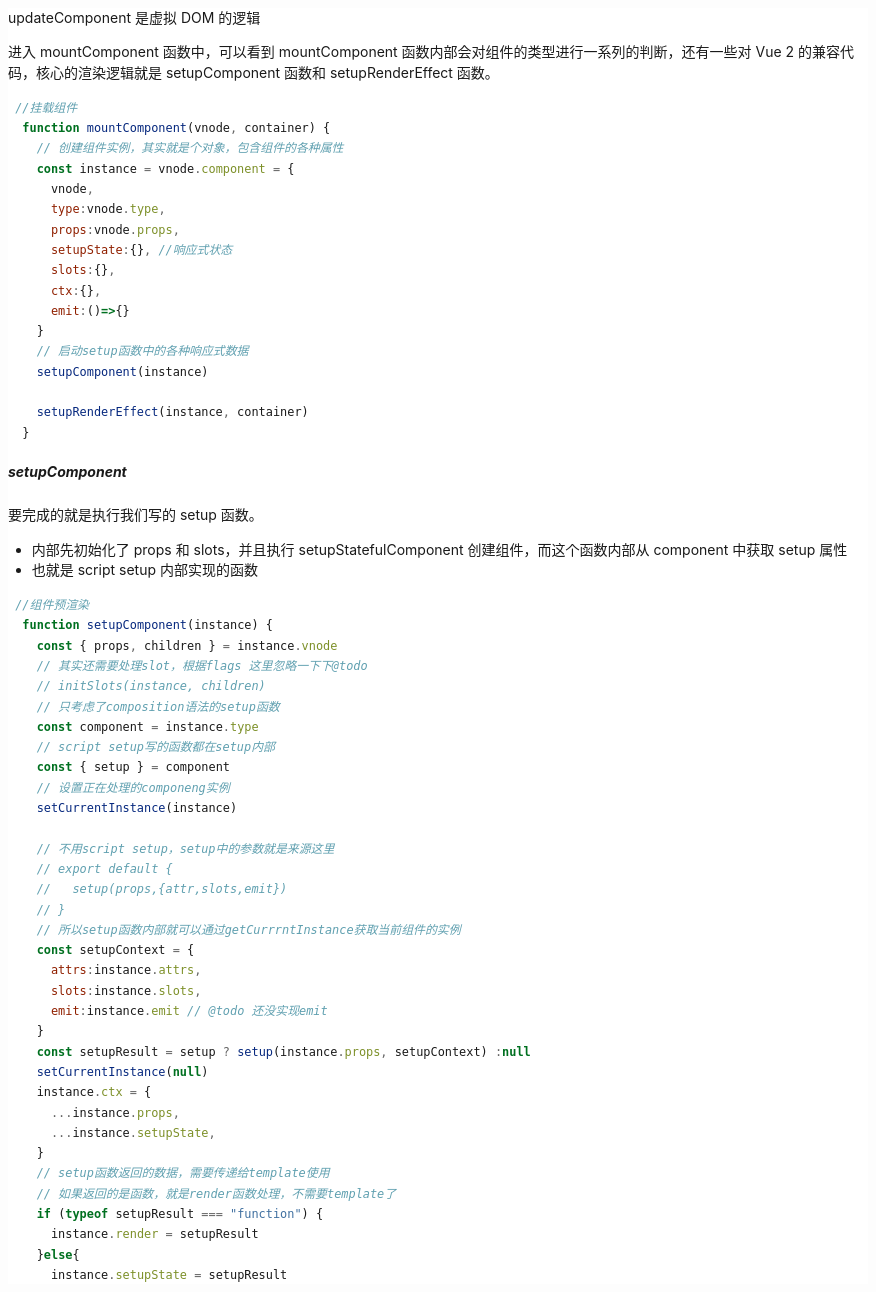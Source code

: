 updateComponent 是虚拟 DOM 的逻辑

进入 mountComponent 函数中，可以看到 mountComponent 函数内部会对组件的类型进行一系列的判断，还有一些对 Vue 2 的兼容代码，核心的渲染逻辑就是 setupComponent 函数和 setupRenderEffect 函数。

```javascript
 //挂载组件
  function mountComponent(vnode, container) {
    // 创建组件实例，其实就是个对象，包含组件的各种属性
    const instance = vnode.component = {
      vnode,
      type:vnode.type,
      props:vnode.props,
      setupState:{}, //响应式状态
      slots:{},
      ctx:{},
      emit:()=>{}
    }
    // 启动setup函数中的各种响应式数据
    setupComponent(instance)

    setupRenderEffect(instance, container)
  }
```

##### setupComponent #####

要完成的就是执行我们写的 setup 函数。

* 内部先初始化了 props 和 slots，并且执行 setupStatefulComponent 创建组件，而这个函数内部从 component 中获取 setup 属性
* 也就是 script setup 内部实现的函数

```javascript
 //组件预渲染
  function setupComponent(instance) {
    const { props, children } = instance.vnode
    // 其实还需要处理slot，根据flags 这里忽略一下下@todo
    // initSlots(instance, children) 
    // 只考虑了composition语法的setup函数
    const component = instance.type
    // script setup写的函数都在setup内部
    const { setup } = component
    // 设置正在处理的componeng实例 
    setCurrentInstance(instance)

    // 不用script setup，setup中的参数就是来源这里
    // export default {
    //   setup(props,{attr,slots,emit})
    // }
    // 所以setup函数内部就可以通过getCurrrntInstance获取当前组件的实例
    const setupContext = {
      attrs:instance.attrs,
      slots:instance.slots,
      emit:instance.emit // @todo 还没实现emit
    }
    const setupResult = setup ? setup(instance.props, setupContext) :null
    setCurrentInstance(null)
    instance.ctx = {
      ...instance.props,
      ...instance.setupState,
    }
    // setup函数返回的数据，需要传递给template使用
    // 如果返回的是函数，就是render函数处理，不需要template了
    if (typeof setupResult === "function") {
      instance.render = setupResult
    }else{
      instance.setupState = setupResult
```